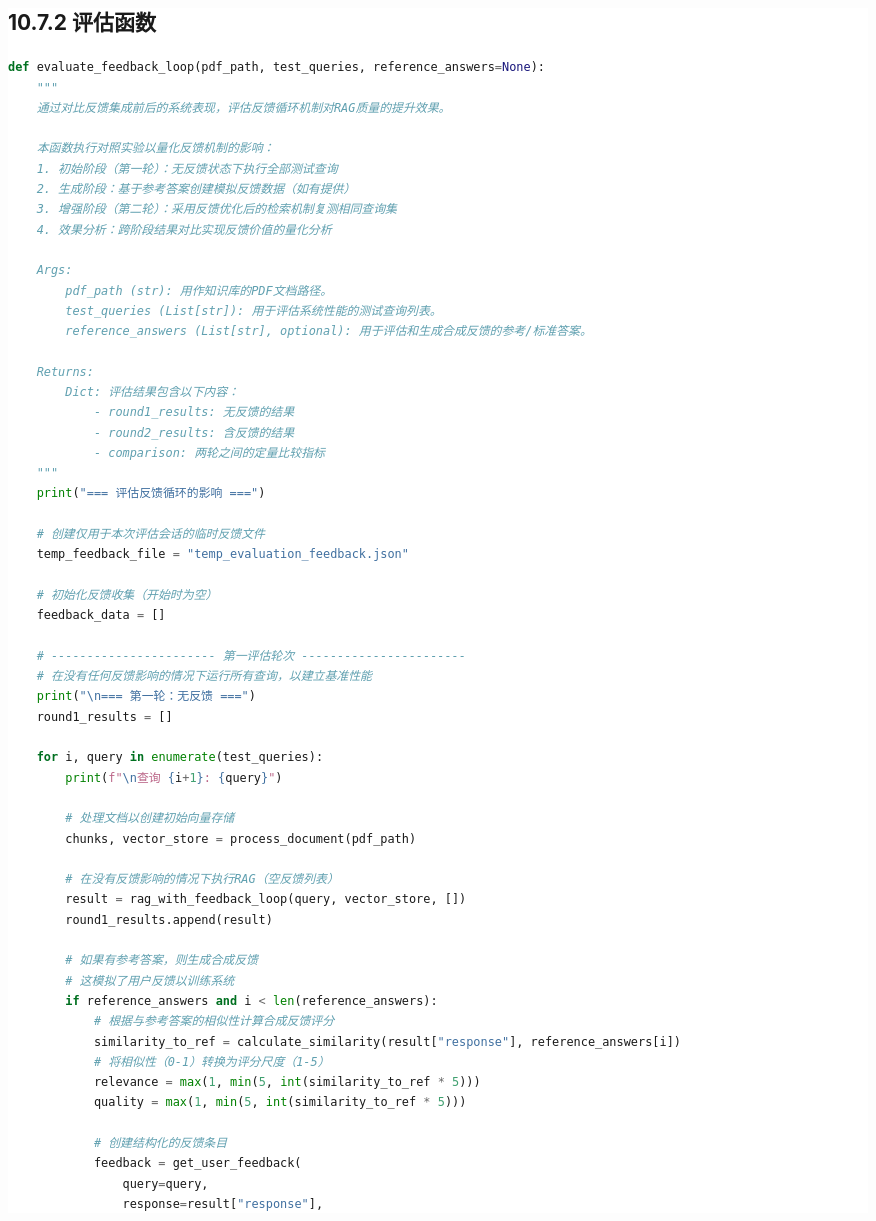 ```python
```

## 10.7.2 评估函数


```python
def evaluate_feedback_loop(pdf_path, test_queries, reference_answers=None):
    """
    通过对比反馈集成前后的系统表现，评估反馈循环机制对RAG质量的提升效果。

    本函数执行对照实验以量化反馈机制的影响：
    1. 初始阶段（第一轮）：无反馈状态下执行全部测试查询
    2. 生成阶段：基于参考答案创建模拟反馈数据（如有提供）
    3. 增强阶段（第二轮）：采用反馈优化后的检索机制复测相同查询集
    4. 效果分析：跨阶段结果对比实现反馈价值的量化分析

    Args:
        pdf_path (str): 用作知识库的PDF文档路径。
        test_queries (List[str]): 用于评估系统性能的测试查询列表。
        reference_answers (List[str], optional): 用于评估和生成合成反馈的参考/标准答案。

    Returns:
        Dict: 评估结果包含以下内容：
            - round1_results: 无反馈的结果
            - round2_results: 含反馈的结果
            - comparison: 两轮之间的定量比较指标
    """
    print("=== 评估反馈循环的影响 ===")

    # 创建仅用于本次评估会话的临时反馈文件
    temp_feedback_file = "temp_evaluation_feedback.json"

    # 初始化反馈收集（开始时为空）
    feedback_data = []

    # ----------------------- 第一评估轮次 -----------------------
    # 在没有任何反馈影响的情况下运行所有查询，以建立基准性能
    print("\n=== 第一轮：无反馈 ===")
    round1_results = []

    for i, query in enumerate(test_queries):
        print(f"\n查询 {i+1}: {query}")

        # 处理文档以创建初始向量存储
        chunks, vector_store = process_document(pdf_path)

        # 在没有反馈影响的情况下执行RAG（空反馈列表）
        result = rag_with_feedback_loop(query, vector_store, [])
        round1_results.append(result)

        # 如果有参考答案，则生成合成反馈
        # 这模拟了用户反馈以训练系统
        if reference_answers and i < len(reference_answers):
            # 根据与参考答案的相似性计算合成反馈评分
            similarity_to_ref = calculate_similarity(result["response"], reference_answers[i])
            # 将相似性（0-1）转换为评分尺度（1-5）
            relevance = max(1, min(5, int(similarity_to_ref * 5)))
            quality = max(1, min(5, int(similarity_to_ref * 5)))

            # 创建结构化的反馈条目
            feedback = get_user_feedback(
                query=query,
                response=result["response"],
```